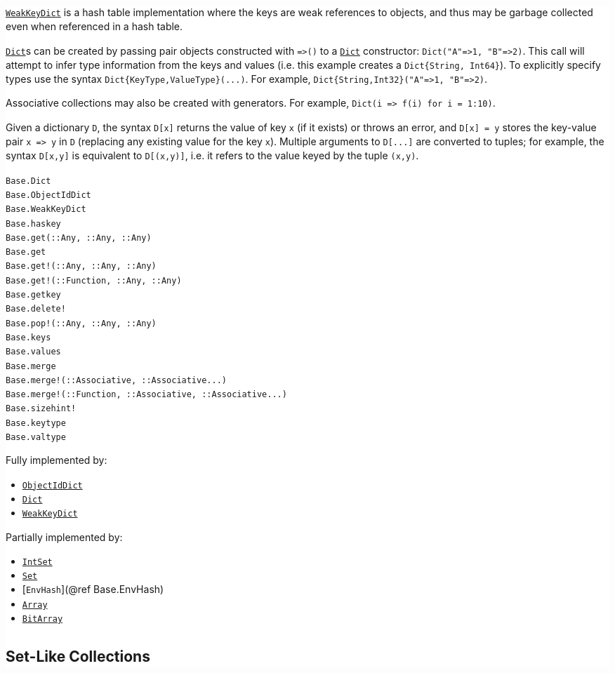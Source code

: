 [`WeakKeyDict`](@ref) is a hash table implementation where the keys are weak references to objects, and
thus may be garbage collected even when referenced in a hash table.

[`Dict`](@ref)s can be created by passing pair objects constructed with `=>()` to a [`Dict`](@ref)
constructor: `Dict("A"=>1, "B"=>2)`. This call will attempt to infer type information from the
keys and values (i.e. this example creates a `Dict{String, Int64}`). To explicitly specify types
use the syntax `Dict{KeyType,ValueType}(...)`. For example, `Dict{String,Int32}("A"=>1, "B"=>2)`.

Associative collections may also be created with generators. For example, `Dict(i => f(i) for i = 1:10)`.

Given a dictionary `D`, the syntax `D[x]` returns the value of key `x` (if it exists) or throws
an error, and `D[x] = y` stores the key-value pair `x => y` in `D` (replacing any existing value
for the key `x`).  Multiple arguments to `D[...]` are converted to tuples; for example, the syntax
`D[x,y]`  is equivalent to `D[(x,y)]`, i.e. it refers to the value keyed by the tuple `(x,y)`.

```@docs
Base.Dict
Base.ObjectIdDict
Base.WeakKeyDict
Base.haskey
Base.get(::Any, ::Any, ::Any)
Base.get
Base.get!(::Any, ::Any, ::Any)
Base.get!(::Function, ::Any, ::Any)
Base.getkey
Base.delete!
Base.pop!(::Any, ::Any, ::Any)
Base.keys
Base.values
Base.merge
Base.merge!(::Associative, ::Associative...)
Base.merge!(::Function, ::Associative, ::Associative...)
Base.sizehint!
Base.keytype
Base.valtype
```

Fully implemented by:

  * [`ObjectIdDict`](@ref)
  * [`Dict`](@ref)
  * [`WeakKeyDict`](@ref)

Partially implemented by:

  * [`IntSet`](@ref)
  * [`Set`](@ref)
  * [`EnvHash`](@ref Base.EnvHash)
  * [`Array`](@ref)
  * [`BitArray`](@ref)

## Set-Like Collections
